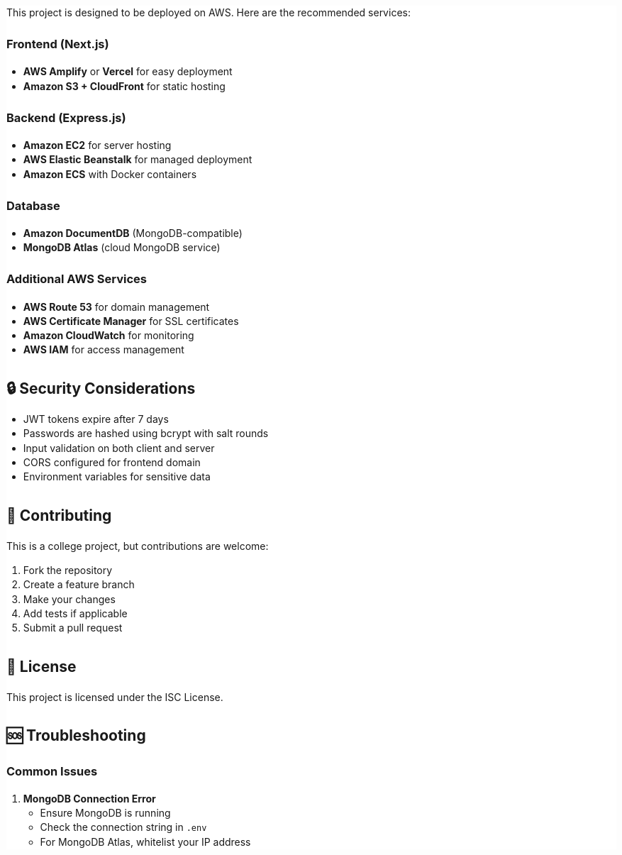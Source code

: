 This project is designed to be deployed on AWS. Here are the recommended services:

### Frontend (Next.js)
- **AWS Amplify** or **Vercel** for easy deployment
- **Amazon S3 + CloudFront** for static hosting

### Backend (Express.js)
- **Amazon EC2** for server hosting
- **AWS Elastic Beanstalk** for managed deployment
- **Amazon ECS** with Docker containers

### Database
- **Amazon DocumentDB** (MongoDB-compatible)
- **MongoDB Atlas** (cloud MongoDB service)

### Additional AWS Services
- **AWS Route 53** for domain management
- **AWS Certificate Manager** for SSL certificates
- **Amazon CloudWatch** for monitoring
- **AWS IAM** for access management

## 🔒 Security Considerations

- JWT tokens expire after 7 days
- Passwords are hashed using bcrypt with salt rounds
- Input validation on both client and server
- CORS configured for frontend domain
- Environment variables for sensitive data

## 🤝 Contributing

This is a college project, but contributions are welcome:

1. Fork the repository
2. Create a feature branch
3. Make your changes
4. Add tests if applicable
5. Submit a pull request

## 📄 License

This project is licensed under the ISC License.

## 🆘 Troubleshooting

### Common Issues

1. **MongoDB Connection Error**
   - Ensure MongoDB is running
   - Check the connection string in `.env`
   - For MongoDB Atlas, whitelist your IP address
